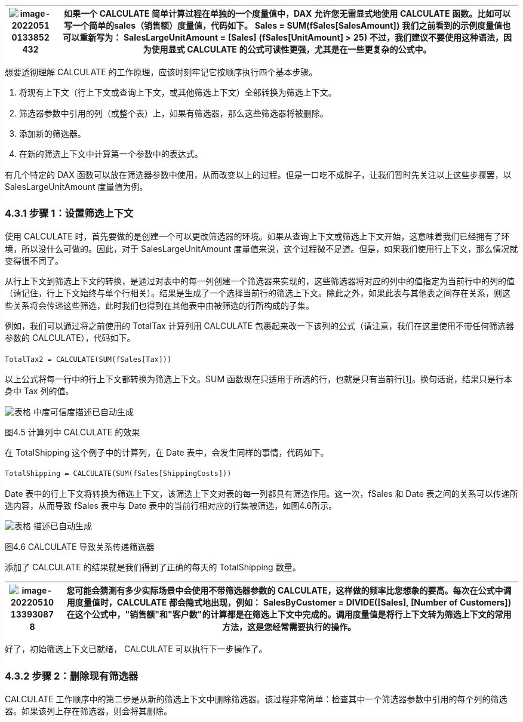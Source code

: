 | ![image-20220510133852432](https://picgo-1301351990.cos.ap-beijing.myqcloud.com/markdown/image-20220510133852432.png) | 如果一个 CALCULATE 简单计算过程在单独的一个度量值中，DAX 允许您无需显式地使用 CALCULATE 函数。比如可以写一个简单的sales（销售额）度量值，代码如下。  Sales  = SUM(fSales[SalesAmount])  我们之前看到的示例度量值也可以重新写为：  SalesLargeUnitAmount  =  [Sales]  (fSales[UnitAmount] > 25)  不过，我们建议不要使用这种语法，因为使用显式  CALCULATE 的公式可读性更强，尤其是在一些更复杂的公式中。 |
| ------------------------------------------------------------ | ------------------------------------------------------------ |

 

想要透彻理解 CALCULATE 的工作原理，应该时刻牢记它按顺序执行四个基本步骤。

1. 将现有上下文（行上下文或查询上下文，或其他筛选上下文）全部转换为筛选上下文。

2. 筛选器参数中引用的列（或整个表）上，如果有筛选器，那么这些筛选器将被删除。

3. 添加新的筛选器。

4. 在新的筛选上下文中计算第一个参数中的表达式。

有几个特定的 DAX 函数可以放在筛选器参数中使用，从而改变以上的过程。但是一口吃不成胖子，让我们暂时先关注以上这些步骤罢，以 SalesLargeUnitAmount 度量值为例。

### 4.3.1 步骤 1：设置筛选上下文

使用 CALCULATE 时，首先要做的是创建一个可以更改筛选器的环境。如果从查询上下文或筛选上下文开始，这意味着我们已经拥有了环境，所以没什么可做的。因此，对于 SalesLargeUnitAmount 度量值来说，这个过程微不足道。但是，如果我们使用行上下文，那么情况就变得很不同了。

从行上下文到筛选上下文的转换，是通过对表中的每一列创建一个筛选器来实现的，这些筛选器将对应的列中的值指定为当前行中的列的值（请记住，行上下文始终与单个行相关）。结果是生成了一个选择当前行的筛选上下文。除此之外，如果此表与其他表之间存在关系，则这些关系将会传递这些筛选，此时我们也得到在其他表中由被筛选的行所构成的子集。

例如，我们可以通过将之前使用的 TotalTax 计算列用 CALCULATE 包裹起来改一下该列的公式（请注意，我们在这里使用不带任何筛选器参数的 CALCULATE），代码如下。

```
TotalTax2 = CALCULATE(SUM(fSales[Tax]))
```

以上公式将每一行中的行上下文都转换为筛选上下文。SUM 函数现在只适用于所选的行，也就是只有当前行[[1\]](#_ftn1)。换句话说，结果只是行本身中 Tax 列的值。

![表格  中度可信度描述已自动生成](https://picgo-1301351990.cos.ap-beijing.myqcloud.com/markdown/clip_image012.png)

图4.5 计算列中 CALCULATE 的效果

在 TotalShipping 这个例子中的计算列，在 Date 表中，会发生同样的事情，代码如下。

```
TotalShipping = CALCULATE(SUM(fSales[ShippingCosts]))
```

Date 表中的行上下文将转换为筛选上下文，该筛选上下文对表的每一列都具有筛选作用。这一次，fSales 和 Date 表之间的关系可以传递所选内容，从而导致 fSales 表中与 Date 表中的当前行相对应的行集被筛选，如图4.6所示。

![表格  描述已自动生成](https://picgo-1301351990.cos.ap-beijing.myqcloud.com/markdown/clip_image013.png)

图4.6 CALCULATE 导致关系传递筛选器

添加了 CALCULATE 的结果就是我们得到了正确的每天的 TotalShipping 数量。

| ![image-20220510133930878](https://picgo-1301351990.cos.ap-beijing.myqcloud.com/markdown/image-20220510133930878.png) | 您可能会猜测有多少实际场景中会使用不带筛选器参数的 CALCULATE，这样做的频率比您想象的要高。每次在公式中调用度量值时，CALCULATE  都会隐式地出现，例如：  SalesByCustomer  =  DIVIDE([Sales],  [Number of Customers])  在这个公式中，"销售额"和"客户数"的计算都是在筛选上下文中完成的。调用度量值是将行上下文转为筛选上下文的常用方法，这是您经常需要执行的操作。 |
| ------------------------------------------------------------ | ------------------------------------------------------------ |

 

好了，初始筛选上下文已就绪， CALCULATE 可以执行下一步操作了。

### 4.3.2 步骤 2：删除现有筛选器

CALCULATE 工作顺序中的第二步是从新的筛选上下文中删除筛选器。该过程非常简单：检查其中一个筛选器参数中引用的每个列的筛选器。如果该列上存在筛选器，则会将其删除。
